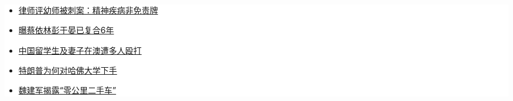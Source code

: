 + [律师评幼师被刺案：精神疾病非免责牌](https://www.toutiao.com/trending/7507583399691816484/?category_name=topic_innerflow&event_type=hot_board&log_pb=%257B%2522category_name%2522%253A%2522topic_innerflow%2522%252C%2522cluster_type%2522%253A%252213%2522%252C%2522enter_from%2522%253A%2522click_category%2522%252C%2522entrance_hotspot%2522%253A%2522outside%2522%252C%2522event_type%2522%253A%2522hot_board%2522%252C%2522hot_board_cluster_id%2522%253A%25227507583399691816484%2522%252C%2522hot_board_impr_id%2522%253A%25222025052400125431592F63E7238FD41670%2522%252C%2522jump_page%2522%253A%2522hot_board_page%2522%252C%2522location%2522%253A%2522news_hot_card%2522%252C%2522page_location%2522%253A%2522hot_board_page%2522%252C%2522rank%2522%253A%252221%2522%252C%2522source%2522%253A%2522trending_tab%2522%252C%2522style_id%2522%253A%252240132%2522%252C%2522title%2522%253A%2522%25E5%25BE%258B%25E5%25B8%2588%25E8%25AF%2584%25E5%25B9%25BC%25E5%25B8%2588%25E8%25A2%25AB%25E5%2588%25BA%25E6%25A1%2588%25EF%25BC%259A%25E7%25B2%25BE%25E7%25A5%259E%25E7%2596%25BE%25E7%2597%2585%25E9%259D%259E%25E5%2585%258D%25E8%25B4%25A3%25E7%2589%258C%2522%257D&rank=21&style_id=40132&topic_id=7507583399691816484)

+ [曝蔡依林彭于晏已复合6年](https://www.toutiao.com/trending/7506495294872354866/?category_name=topic_innerflow&event_type=hot_board&log_pb=%257B%2522category_name%2522%253A%2522topic_innerflow%2522%252C%2522cluster_type%2522%253A%25221%2522%252C%2522enter_from%2522%253A%2522click_category%2522%252C%2522entrance_hotspot%2522%253A%2522outside%2522%252C%2522event_type%2522%253A%2522hot_board%2522%252C%2522hot_board_cluster_id%2522%253A%25227506495294872354866%2522%252C%2522hot_board_impr_id%2522%253A%25222025052400125431592F63E7238FD41670%2522%252C%2522jump_page%2522%253A%2522hot_board_page%2522%252C%2522location%2522%253A%2522news_hot_card%2522%252C%2522page_location%2522%253A%2522hot_board_page%2522%252C%2522rank%2522%253A%252222%2522%252C%2522source%2522%253A%2522trending_tab%2522%252C%2522style_id%2522%253A%252240132%2522%252C%2522title%2522%253A%2522%25E6%259B%259D%25E8%2594%25A1%25E4%25BE%259D%25E6%259E%2597%25E5%25BD%25AD%25E4%25BA%258E%25E6%2599%258F%25E5%25B7%25B2%25E5%25A4%258D%25E5%2590%25886%25E5%25B9%25B4%2522%257D&rank=22&style_id=40132&topic_id=7506495294872354866)

+ [中国留学生及妻子在澳遭多人殴打](https://www.toutiao.com/trending/7506776397692731431/?category_name=topic_innerflow&event_type=hot_board&log_pb=%257B%2522category_name%2522%253A%2522topic_innerflow%2522%252C%2522cluster_type%2522%253A%25226%2522%252C%2522enter_from%2522%253A%2522click_category%2522%252C%2522entrance_hotspot%2522%253A%2522outside%2522%252C%2522event_type%2522%253A%2522hot_board%2522%252C%2522hot_board_cluster_id%2522%253A%25227506776397692731431%2522%252C%2522hot_board_impr_id%2522%253A%25222025052400125431592F63E7238FD41670%2522%252C%2522jump_page%2522%253A%2522hot_board_page%2522%252C%2522location%2522%253A%2522news_hot_card%2522%252C%2522page_location%2522%253A%2522hot_board_page%2522%252C%2522rank%2522%253A%252223%2522%252C%2522source%2522%253A%2522trending_tab%2522%252C%2522style_id%2522%253A%252240132%2522%252C%2522title%2522%253A%2522%25E4%25B8%25AD%25E5%259B%25BD%25E7%2595%2599%25E5%25AD%25A6%25E7%2594%259F%25E5%258F%258A%25E5%25A6%25BB%25E5%25AD%2590%25E5%259C%25A8%25E6%25BE%25B3%25E9%2581%25AD%25E5%25A4%259A%25E4%25BA%25BA%25E6%25AE%25B4%25E6%2589%2593%2522%257D&rank=23&style_id=40132&topic_id=7506776397692731431)

+ [特朗普为何对哈佛大学下手](https://www.toutiao.com/trending/7507460826534514217/?category_name=topic_innerflow&event_type=hot_board&log_pb=%257B%2522category_name%2522%253A%2522topic_innerflow%2522%252C%2522cluster_type%2522%253A%252213%2522%252C%2522enter_from%2522%253A%2522click_category%2522%252C%2522entrance_hotspot%2522%253A%2522outside%2522%252C%2522event_type%2522%253A%2522hot_board%2522%252C%2522hot_board_cluster_id%2522%253A%25227507460826534514217%2522%252C%2522hot_board_impr_id%2522%253A%25222025052400125431592F63E7238FD41670%2522%252C%2522jump_page%2522%253A%2522hot_board_page%2522%252C%2522location%2522%253A%2522news_hot_card%2522%252C%2522page_location%2522%253A%2522hot_board_page%2522%252C%2522rank%2522%253A%252224%2522%252C%2522source%2522%253A%2522trending_tab%2522%252C%2522style_id%2522%253A%252240132%2522%252C%2522title%2522%253A%2522%25E7%2589%25B9%25E6%259C%2597%25E6%2599%25AE%25E4%25B8%25BA%25E4%25BD%2595%25E5%25AF%25B9%25E5%2593%2588%25E4%25BD%259B%25E5%25A4%25A7%25E5%25AD%25A6%25E4%25B8%258B%25E6%2589%258B%2522%257D&rank=24&style_id=40132&topic_id=7507460826534514217)

+ [魏建军揭露“零公里二手车”](https://www.toutiao.com/trending/7507520816980954674/?category_name=topic_innerflow&event_type=hot_board&log_pb=%257B%2522category_name%2522%253A%2522topic_innerflow%2522%252C%2522cluster_type%2522%253A%25222%2522%252C%2522enter_from%2522%253A%2522click_category%2522%252C%2522entrance_hotspot%2522%253A%2522outside%2522%252C%2522event_type%2522%253A%2522hot_board%2522%252C%2522hot_board_cluster_id%2522%253A%25227507520816980954674%2522%252C%2522hot_board_impr_id%2522%253A%25222025052400125431592F63E7238FD41670%2522%252C%2522jump_page%2522%253A%2522hot_board_page%2522%252C%2522location%2522%253A%2522news_hot_card%2522%252C%2522page_location%2522%253A%2522hot_board_page%2522%252C%2522rank%2522%253A%252225%2522%252C%2522source%2522%253A%2522trending_tab%2522%252C%2522style_id%2522%253A%252240132%2522%252C%2522title%2522%253A%2522%25E9%25AD%258F%25E5%25BB%25BA%25E5%2586%259B%25E6%258F%25AD%25E9%259C%25B2%25E2%2580%259C%25E9%259B%25B6%25E5%2585%25AC%25E9%2587%258C%25E4%25BA%258C%25E6%2589%258B%25E8%25BD%25A6%25E2%2580%259D%2522%257D&rank=25&style_id=40132&topic_id=7507520816980954674)
